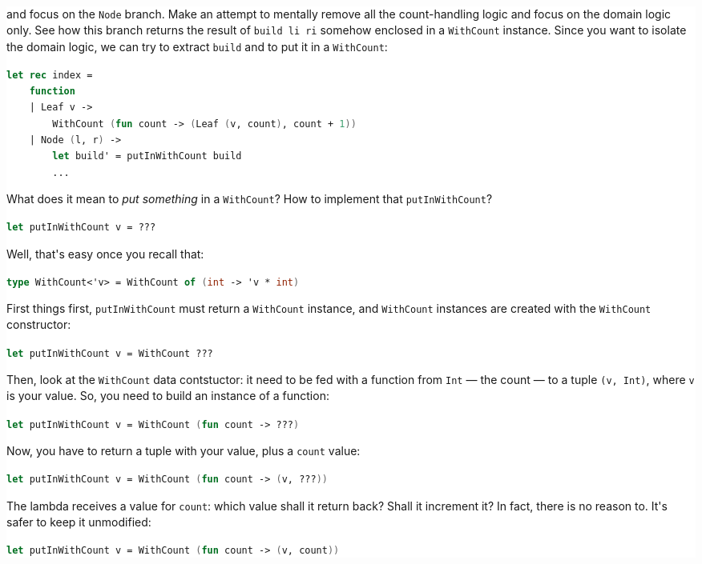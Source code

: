 and focus on the `Node` branch. Make an attempt to mentally remove all
the count-handling logic and focus on the domain logic only. See how
this branch returns the result of `build li ri` somehow enclosed in a
`WithCount` instance. Since you want to isolate the domain logic, we
can try to extract `build` and to put it in a `WithCount`:

```fsharp
let rec index =
    function
    | Leaf v ->
        WithCount (fun count -> (Leaf (v, count), count + 1))
    | Node (l, r) ->
        let build' = putInWithCount build
        ...
```

What does it mean to *put something* in a `WithCount`? How to
implement that `putInWithCount`?


```fsharp
let putInWithCount v = ???
```

Well, that's easy once you recall that:

```fsharp
type WithCount<'v> = WithCount of (int -> 'v * int)
```

First things first, `putInWithCount` must return a `WithCount`
instance, and `WithCount` instances are created with the `WithCount` constructor:

```fsharp
let putInWithCount v = WithCount ??? 
```

Then, look at the `WithCount` data contstuctor: it need to be fed with
a function from `Int` &mdash; the count &mdash; to a tuple `(v, Int)`,
where `v` is your value. So, you need to build an instance of a
function:


```fsharp
let putInWithCount v = WithCount (fun count -> ???)
```

Now, you have to return a tuple with your value, plus a `count`
value:

```fsharp
let putInWithCount v = WithCount (fun count -> (v, ???))
```

The lambda receives a value for `count`: which value shall it return
back? Shall it increment it? In fact, there is no reason to. It's
safer to keep it unmodified:

```fsharp
let putInWithCount v = WithCount (fun count -> (v, count))
```
